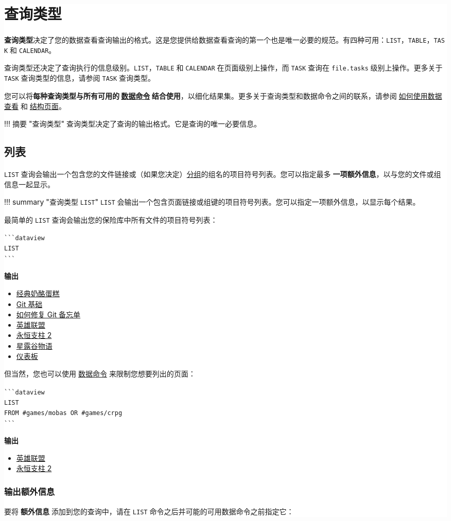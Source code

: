 # 查询类型

**查询类型**决定了您的数据查看查询输出的格式。这是您提供给数据查看查询的第一个也是唯一必要的规范。有四种可用：`LIST`，`TABLE`，`TASK` 和 `CALENDAR`。

查询类型还决定了查询执行的信息级别。`LIST`，`TABLE` 和 `CALENDAR` 在页面级别上操作，而 `TASK` 查询在 `file.tasks` 级别上操作。更多关于 `TASK` 查询类型的信息，请参阅 `TASK` 查询类型。

您可以将**每种查询类型与所有可用的 [数据命令](data-commands.md) 结合使用**，以细化结果集。更多关于查询类型和数据命令之间的联系，请参阅 [如何使用数据查看](../index.md#如何使用数据查看) 和 [结构页面](structure.md)。

!!! 摘要 "查询类型"
查询类型决定了查询的输出格式。它是查询的唯一必要信息。

## 列表

`LIST` 查询会输出一个包含您的文件链接或（如果您决定）[分组](data-commands.md#group-by)的组名的项目符号列表。您可以指定最多 **一项额外信息**，以与您的文件或组信息一起显示。

!!! summary "查询类型 `LIST`"
`LIST` 会输出一个包含页面链接或组键的项目符号列表。您可以指定一项额外信息，以显示每个结果。

最简单的 `LIST` 查询会输出您的保险库中所有文件的项目符号列表：

````
```dataview 
LIST
```
````

**输出**

- [经典奶酪蛋糕](#)
- [Git 基础](#)
- [如何修复 Git 备忘单](#)
- [英雄联盟](#)
- [永恒支柱 2](#)
- [星露谷物语](#)
- [仪表板](#)

但当然，您也可以使用 [数据命令](data-commands.md) 来限制您想要列出的页面：

````
```dataview
LIST 
FROM #games/mobas OR #games/crpg
```
````

**输出**

- [英雄联盟](#)
- [永恒支柱 2](#)

### 输出额外信息

要将 **额外信息** 添加到您的查询中，请在 `LIST` 命令之后并可能的可用数据命令之前指定它：
